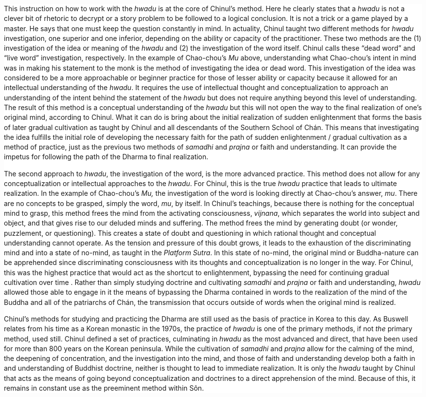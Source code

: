 This instruction on how to work with the <em>hwadu</em> is at the core of Chinul’s method. Here he clearly states that a <em>hwadu</em> is not a clever bit of rhetoric to decrypt or a story problem to be  followed to a logical conclusion. It is not a trick or a game played by a  master. He says that one must keep the question constantly in mind. In  actuality, Chinul taught two different methods for <em>hwadu</em> investigation, one superior and one inferior, depending on the ability  or capacity of the practitioner. These two methods are  the (1) investigation of the idea or meaning of the <em>hwadu</em> and (2) the investigation of the word itself. Chinul calls  these “dead word” and “live word” investigation, respectively. In the example of Chao-chou’s <em>Mu</em> above,  understanding what Chao-chou’s intent in mind was in making his  statement to the monk is the method of investigating the idea or dead  word. This investigation of the idea was considered to be a more  approachable or beginner practice for those of lesser ability or capacity because it allowed for an intellectual understanding of the <em>hwadu</em>. It requires the use of intellectual thought and  conceptualization to approach an understanding of the intent behind the statement of the <em>hwadu</em> but does not require anything beyond this level of understanding. The result of this method is a conceptual  understanding of the <em>hwadu</em> but this will not open the way to the final realization of one’s original mind, according to Chinul. What it can do is bring about the initial realization of sudden  enlightenment that forms the basis of later gradual cultivation as taught by Chinul and all descendants of the Southern School of Chán. This means that investigating the idea fulfills the initial role of developing the necessary faith for the path of sudden enlightenment / gradual cultivation as a method of practice, just as the  previous two methods of <em>samadhi</em> and <em>prajna</em> or faith and understanding. It can provide the impetus for following the path of the Dharma to final realization.

The second approach to <em>hwadu</em>, the investigation of the word, is the more advanced practice. This method does not allow for  any conceptualization or intellectual approaches to the <em>hwadu</em>. For Chinul, this is the true <em>hwadu</em> practice that leads to ultimate realization. In the example of Chao-chou’s <em>Mu, </em>the investigation of the word is looking directly at Chao-chou’s answer, <em>mu</em>. There are no concepts to be grasped, simply the word, <em>mu</em>, by itself. In Chinul’s teachings, because there is nothing for the  conceptual mind to grasp, this method frees the mind from the activating consciousness, <em>vijnana</em>, which separates the world into subject  and object, and that gives rise to our deluded minds and suffering. The method frees the mind by generating doubt (or  wonder, puzzlement, or questioning). This creates a state of doubt and  questioning in which rational thought and conceptual understanding cannot operate. As the tension and pressure of this doubt grows, it leads to the exhaustion of the discriminating mind and into a state of  no-mind, as taught in the <em>Platform Sutra</em>. In this state of no-mind, the original mind or Buddha-nature can be apprehended since discriminating consciousness with its thoughts and  conceptualization is no longer in the way. For Chinul, this was the  highest practice that would act as the shortcut to enlightenment, bypassing the need for continuing gradual cultivation over time . Rather than simply studying doctrine and cultivating <em>samadhi</em> and <em>prajna</em> or faith and understanding, <em>hwadu</em> allowed those able to engage in it the means of bypassing the Dharma contained in words to the realization of the mind of the Buddha and all of the patriarchs of Chán, the transmission that occurs outside of words when the original mind is realized.

Chinul’s methods for studying and practicing the Dharma are still used as the basis of practice in Korea to this day. As Buswell relates from his time as a Korean monastic in the 1970s, the  practice of <em>hwadu</em> is one of the primary methods, if not <em>the</em> primary method, used still. Chinul defined a set of practices, culminating in <em>hwadu</em> as the most advanced and direct, that have been used for more than 800 years on the Korean peninsula. While the cultivation of <em>samadhi</em> and <em>prajna</em> allow for the calming of the mind, the deepening of concentration, and  the investigation into the mind, and those of faith and understanding  develop both a faith in and understanding of Buddhist doctrine, neither is thought to lead to immediate realization. It is only the <em>hwadu</em> taught by Chinul that acts as the means of going beyond  conceptualization and doctrines to a direct apprehension of the mind. Because of this, it remains in constant use as the preeminent method within Sôn.
